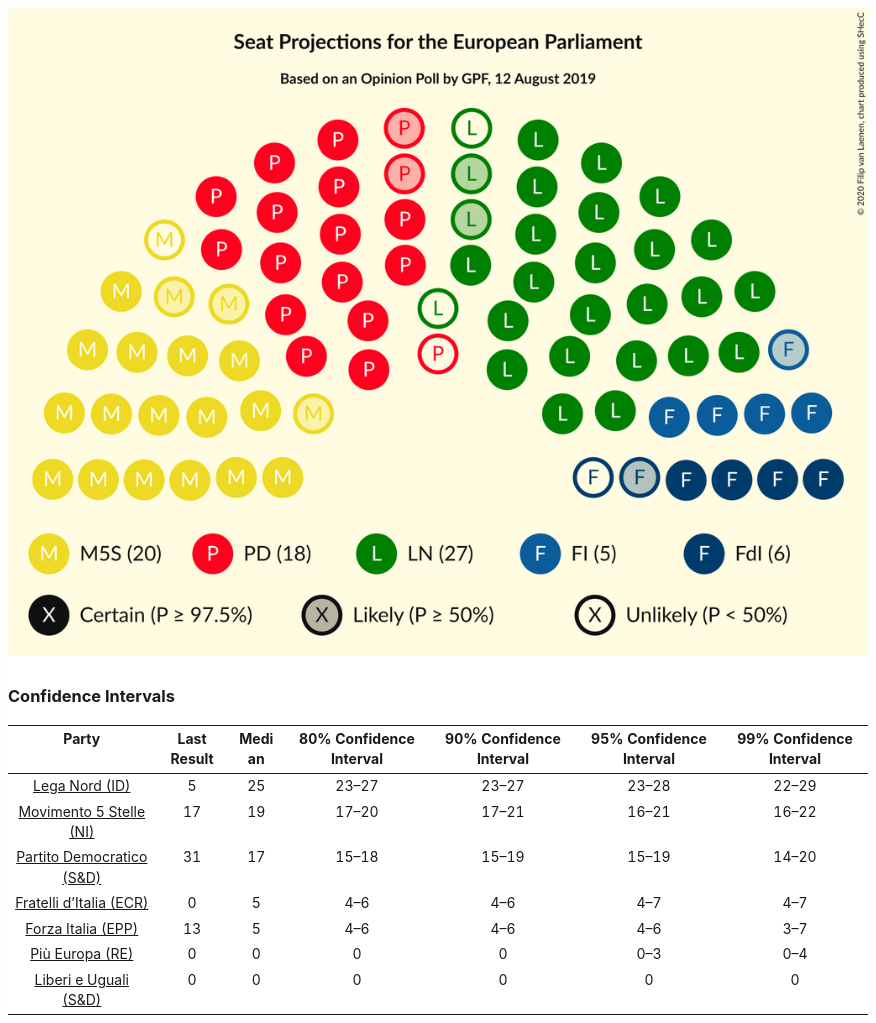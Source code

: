 ![Graph with seating plan not yet produced](2019-08-12-GPF-seating-plan.png "Seating Plan")

### Confidence Intervals

| Party | Last Result | Median | 80% Confidence Interval | 90% Confidence Interval | 95% Confidence Interval | 99% Confidence Interval |
|:-----:|:-----------:|:------:|:-----------------------:|:-----------------------:|:-----------------------:|:-----------------------:|
| <a href="#lega-nord-(id)">Lega Nord (ID)</a> | 5 | 25 | 23–27 |23–27 |23–28 |22–29 |
| <a href="#movimento-5-stelle-(ni)">Movimento 5 Stelle (NI)</a> | 17 | 19 | 17–20 |17–21 |16–21 |16–22 |
| <a href="#partito-democratico-(s&d)">Partito Democratico (S&D)</a> | 31 | 17 | 15–18 |15–19 |15–19 |14–20 |
| <a href="#fratelli-d’italia-(ecr)">Fratelli d’Italia (ECR)</a> | 0 | 5 | 4–6 |4–6 |4–7 |4–7 |
| <a href="#forza-italia-(epp)">Forza Italia (EPP)</a> | 13 | 5 | 4–6 |4–6 |4–6 |3–7 |
| <a href="#più-europa-(re)">Più Europa (RE)</a> | 0 | 0 | 0 |0 |0–3 |0–4 |
| <a href="#liberi-e-uguali-(s&d)">Liberi e Uguali (S&D)</a> | 0 | 0 | 0 |0 |0 |0 |
